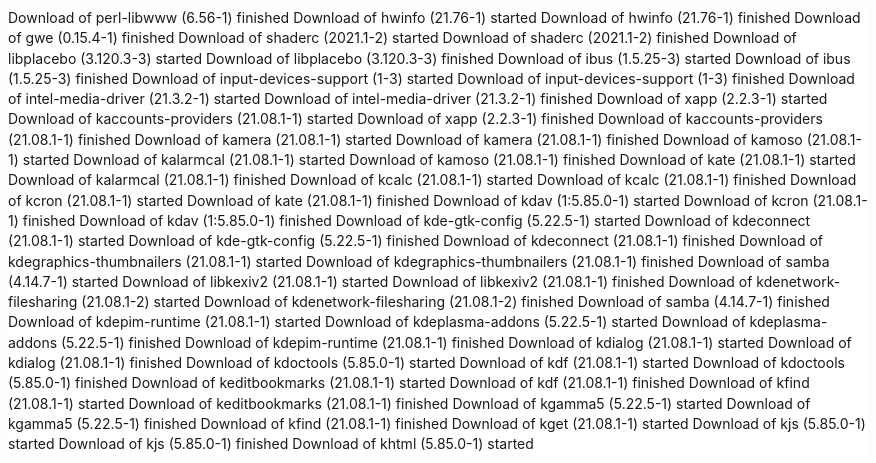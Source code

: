 Download of perl-libwww (6.56-1) finished
Download of hwinfo (21.76-1) started
Download of hwinfo (21.76-1) finished
Download of gwe (0.15.4-1) finished
Download of shaderc (2021.1-2) started
Download of shaderc (2021.1-2) finished
Download of libplacebo (3.120.3-3) started
Download of libplacebo (3.120.3-3) finished
Download of ibus (1.5.25-3) started
Download of ibus (1.5.25-3) finished
Download of input-devices-support (1-3) started
Download of input-devices-support (1-3) finished
Download of intel-media-driver (21.3.2-1) started
Download of intel-media-driver (21.3.2-1) finished
Download of xapp (2.2.3-1) started
Download of kaccounts-providers (21.08.1-1) started
Download of xapp (2.2.3-1) finished
Download of kaccounts-providers (21.08.1-1) finished
Download of kamera (21.08.1-1) started
Download of kamera (21.08.1-1) finished
Download of kamoso (21.08.1-1) started
Download of kalarmcal (21.08.1-1) started
Download of kamoso (21.08.1-1) finished
Download of kate (21.08.1-1) started
Download of kalarmcal (21.08.1-1) finished
Download of kcalc (21.08.1-1) started
Download of kcalc (21.08.1-1) finished
Download of kcron (21.08.1-1) started
Download of kate (21.08.1-1) finished
Download of kdav (1:5.85.0-1) started
Download of kcron (21.08.1-1) finished
Download of kdav (1:5.85.0-1) finished
Download of kde-gtk-config (5.22.5-1) started
Download of kdeconnect (21.08.1-1) started
Download of kde-gtk-config (5.22.5-1) finished
Download of kdeconnect (21.08.1-1) finished
Download of kdegraphics-thumbnailers (21.08.1-1) started
Download of kdegraphics-thumbnailers (21.08.1-1) finished
Download of samba (4.14.7-1) started
Download of libkexiv2 (21.08.1-1) started
Download of libkexiv2 (21.08.1-1) finished
Download of kdenetwork-filesharing (21.08.1-2) started
Download of kdenetwork-filesharing (21.08.1-2) finished
Download of samba (4.14.7-1) finished
Download of kdepim-runtime (21.08.1-1) started
Download of kdeplasma-addons (5.22.5-1) started
Download of kdeplasma-addons (5.22.5-1) finished
Download of kdepim-runtime (21.08.1-1) finished
Download of kdialog (21.08.1-1) started
Download of kdialog (21.08.1-1) finished
Download of kdoctools (5.85.0-1) started
Download of kdf (21.08.1-1) started
Download of kdoctools (5.85.0-1) finished
Download of keditbookmarks (21.08.1-1) started
Download of kdf (21.08.1-1) finished
Download of kfind (21.08.1-1) started
Download of keditbookmarks (21.08.1-1) finished
Download of kgamma5 (5.22.5-1) started
Download of kgamma5 (5.22.5-1) finished
Download of kfind (21.08.1-1) finished
Download of kget (21.08.1-1) started
Download of kjs (5.85.0-1) started
Download of kjs (5.85.0-1) finished
Download of khtml (5.85.0-1) started